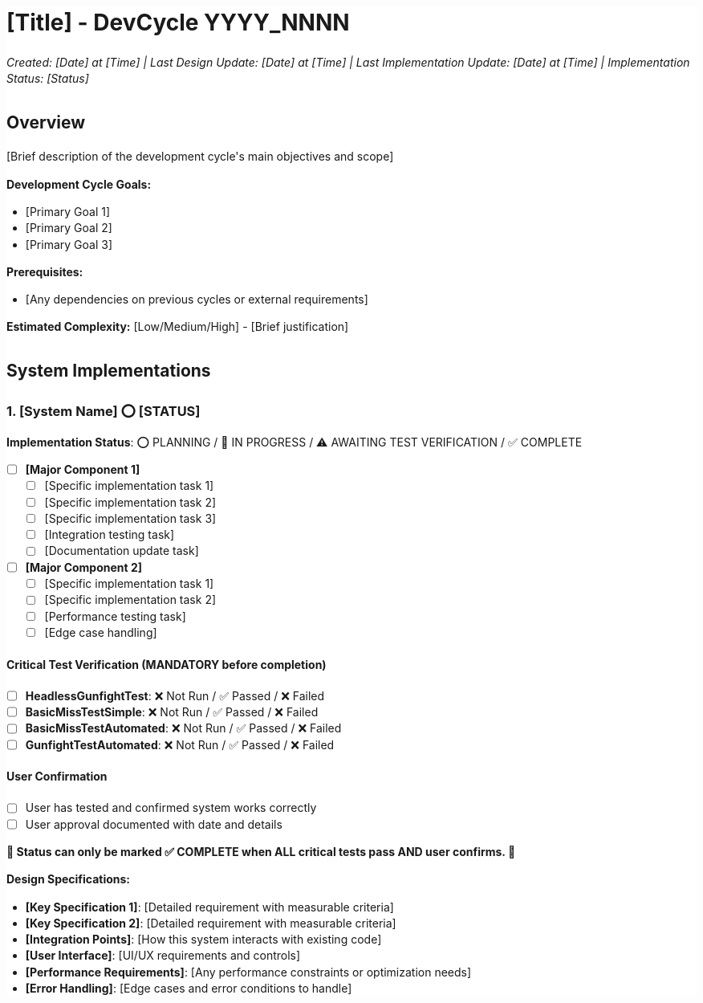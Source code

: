 # [Title] - DevCycle YYYY_NNNN
*Created: [Date] at [Time] | Last Design Update: [Date] at [Time] | Last Implementation Update: [Date] at [Time] | Implementation Status: [Status]*

## Overview
[Brief description of the development cycle's main objectives and scope]

**Development Cycle Goals:**
- [Primary Goal 1]
- [Primary Goal 2]
- [Primary Goal 3]

**Prerequisites:** 
- [Any dependencies on previous cycles or external requirements]

**Estimated Complexity:** [Low/Medium/High] - [Brief justification]

## System Implementations

### 1. [System Name] ⭕ **[STATUS]**

**Implementation Status**: ⭕ PLANNING / 🔄 IN PROGRESS / ⚠️ AWAITING TEST VERIFICATION / ✅ COMPLETE

- [ ] **[Major Component 1]**
  - [ ] [Specific implementation task 1]
  - [ ] [Specific implementation task 2]
  - [ ] [Specific implementation task 3]
  - [ ] [Integration testing task]
  - [ ] [Documentation update task]

- [ ] **[Major Component 2]**
  - [ ] [Specific implementation task 1]
  - [ ] [Specific implementation task 2]
  - [ ] [Performance testing task]
  - [ ] [Edge case handling]

#### Critical Test Verification (MANDATORY before completion)
- [ ] **HeadlessGunfightTest**: ❌ Not Run / ✅ Passed / ❌ Failed
- [ ] **BasicMissTestSimple**: ❌ Not Run / ✅ Passed / ❌ Failed  
- [ ] **BasicMissTestAutomated**: ❌ Not Run / ✅ Passed / ❌ Failed
- [ ] **GunfightTestAutomated**: ❌ Not Run / ✅ Passed / ❌ Failed

#### User Confirmation
- [ ] User has tested and confirmed system works correctly
- [ ] User approval documented with date and details

**🚨 Status can only be marked ✅ COMPLETE when ALL critical tests pass AND user confirms. 🚨**

**Design Specifications:**
- **[Key Specification 1]**: [Detailed requirement with measurable criteria]
- **[Key Specification 2]**: [Detailed requirement with measurable criteria]
- **[Integration Points]**: [How this system interacts with existing code]
- **[User Interface]**: [UI/UX requirements and controls]
- **[Performance Requirements]**: [Any performance constraints or optimization needs]
- **[Error Handling]**: [Edge cases and error conditions to handle]
